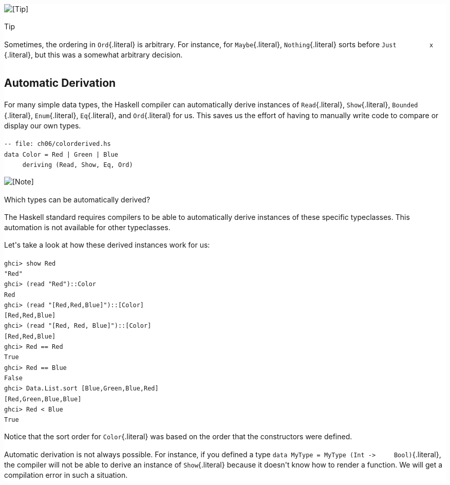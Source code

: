 ![[Tip]](/support/figs/tip.png)

Tip

Sometimes, the ordering in `Ord`{.literal} is arbitrary. For instance,
for `Maybe`{.literal}, `Nothing`{.literal} sorts before
`Just         x`{.literal}, but this was a somewhat arbitrary decision.

Automatic Derivation
--------------------

For many simple data types, the Haskell compiler can automatically
derive instances of `Read`{.literal}, `Show`{.literal},
`Bounded`{.literal}, `Enum`{.literal}, `Eq`{.literal}, and
`Ord`{.literal} for us. This saves us the effort of having to manually
write code to compare or display our own types.

~~~~ {#colorderived.hs:all .programlisting}
-- file: ch06/colorderived.hs
data Color = Red | Green | Blue
     deriving (Read, Show, Eq, Ord)
~~~~

![[Note]](/support/figs/note.png)

Which types can be automatically derived?

The Haskell standard requires compilers to be able to automatically
derive instances of these specific typeclasses. This automation is not
available for other typeclasses.

Let's take a look at how these derived instances work for us:

~~~~ {#derived.ghci:all .screen}
ghci> show Red
"Red"
ghci> (read "Red")::Color
Red
ghci> (read "[Red,Red,Blue]")::[Color]
[Red,Red,Blue]
ghci> (read "[Red, Red, Blue]")::[Color]
[Red,Red,Blue]
ghci> Red == Red
True
ghci> Red == Blue
False
ghci> Data.List.sort [Blue,Green,Blue,Red]
[Red,Green,Blue,Blue]
ghci> Red < Blue
True
~~~~

Notice that the sort order for `Color`{.literal} was based on the order
that the constructors were defined.

Automatic derivation is not always possible. For instance, if you
defined a type `data MyType = MyType (Int ->     Bool)`{.literal}, the
compiler will not be able to derive an instance of `Show`{.literal}
because it doesn't know how to render a function. We will get a
compilation error in such a situation.
